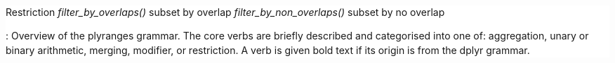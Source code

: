   Restriction           *filter\_by\_overlaps()*        subset by overlap
                        *filter\_by\_non\_overlaps()*   subset by no overlap

  : Overview of the plyranges grammar. The core verbs are briefly
  described and categorised into one of: aggregation, unary or binary
  arithmetic, merging, modifier, or restriction. A verb is given bold
  text if its origin is from the dplyr grammar.
